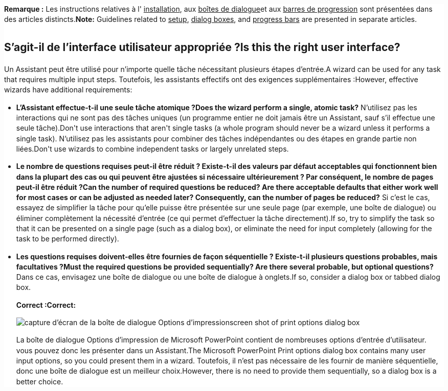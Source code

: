 <span data-ttu-id="93579-129">**Remarque :** Les instructions relatives à l' [installation](exper-setup.md), aux [boîtes de dialogue](win-dialog-box.md)et aux [barres de progression](progress-bars.md) sont présentées dans des articles distincts.</span><span class="sxs-lookup"><span data-stu-id="93579-129">**Note:** Guidelines related to [setup](exper-setup.md), [dialog boxes](win-dialog-box.md), and [progress bars](progress-bars.md) are presented in separate articles.</span></span>

## <a name="is-this-the-right-user-interface"></a><span data-ttu-id="93579-130">S’agit-il de l’interface utilisateur appropriée ?</span><span class="sxs-lookup"><span data-stu-id="93579-130">Is this the right user interface?</span></span>

<span data-ttu-id="93579-131">Un Assistant peut être utilisé pour n’importe quelle tâche nécessitant plusieurs étapes d’entrée.</span><span class="sxs-lookup"><span data-stu-id="93579-131">A wizard can be used for any task that requires multiple input steps.</span></span> <span data-ttu-id="93579-132">Toutefois, les assistants effectifs ont des exigences supplémentaires :</span><span class="sxs-lookup"><span data-stu-id="93579-132">However, effective wizards have additional requirements:</span></span>

-   <span data-ttu-id="93579-133">**L’Assistant effectue-t-il une seule tâche atomique ?**</span><span class="sxs-lookup"><span data-stu-id="93579-133">**Does the wizard perform a single, atomic task?**</span></span> <span data-ttu-id="93579-134">N’utilisez pas les interactions qui ne sont pas des tâches uniques (un programme entier ne doit jamais être un Assistant, sauf s’il effectue une seule tâche).</span><span class="sxs-lookup"><span data-stu-id="93579-134">Don't use interactions that aren't single tasks (a whole program should never be a wizard unless it performs a single task).</span></span> <span data-ttu-id="93579-135">N’utilisez pas les assistants pour combiner des tâches indépendantes ou des étapes en grande partie non liées.</span><span class="sxs-lookup"><span data-stu-id="93579-135">Don't use wizards to combine independent tasks or largely unrelated steps.</span></span>
-   <span data-ttu-id="93579-136">**Le nombre de questions requises peut-il être réduit ? Existe-t-il des valeurs par défaut acceptables qui fonctionnent bien dans la plupart des cas ou qui peuvent être ajustées si nécessaire ultérieurement ? Par conséquent, le nombre de pages peut-il être réduit ?**</span><span class="sxs-lookup"><span data-stu-id="93579-136">**Can the number of required questions be reduced? Are there acceptable defaults that either work well for most cases or can be adjusted as needed later? Consequently, can the number of pages be reduced?**</span></span> <span data-ttu-id="93579-137">Si c’est le cas, essayez de simplifier la tâche pour qu’elle puisse être présentée sur une seule page (par exemple, une boîte de dialogue) ou éliminer complètement la nécessité d’entrée (ce qui permet d’effectuer la tâche directement).</span><span class="sxs-lookup"><span data-stu-id="93579-137">If so, try to simplify the task so that it can be presented on a single page (such as a dialog box), or eliminate the need for input completely (allowing for the task to be performed directly).</span></span>
-   <span data-ttu-id="93579-138">**Les questions requises doivent-elles être fournies de façon séquentielle ? Existe-t-il plusieurs questions probables, mais facultatives ?**</span><span class="sxs-lookup"><span data-stu-id="93579-138">**Must the required questions be provided sequentially? Are there several probable, but optional questions?**</span></span> <span data-ttu-id="93579-139">Dans ce cas, envisagez une boîte de dialogue ou une boîte de dialogue à onglets.</span><span class="sxs-lookup"><span data-stu-id="93579-139">If so, consider a dialog box or tabbed dialog box.</span></span>

    <span data-ttu-id="93579-140">**Correct :**</span><span class="sxs-lookup"><span data-stu-id="93579-140">**Correct:**</span></span>

    ![<span data-ttu-id="93579-141">capture d’écran de la boîte de dialogue Options d’impression</span><span class="sxs-lookup"><span data-stu-id="93579-141">screen shot of print options dialog box</span></span> ](images/win-wizards-image4.png)

    <span data-ttu-id="93579-142">La boîte de dialogue Options d’impression de Microsoft PowerPoint contient de nombreuses options d’entrée d’utilisateur. vous pouvez donc les présenter dans un Assistant.</span><span class="sxs-lookup"><span data-stu-id="93579-142">The Microsoft PowerPoint Print options dialog box contains many user input options, so you could present them in a wizard.</span></span> <span data-ttu-id="93579-143">Toutefois, il n’est pas nécessaire de les fournir de manière séquentielle, donc une boîte de dialogue est un meilleur choix.</span><span class="sxs-lookup"><span data-stu-id="93579-143">However, there is no need to provide them sequentially, so a dialog box is a better choice.</span></span>
